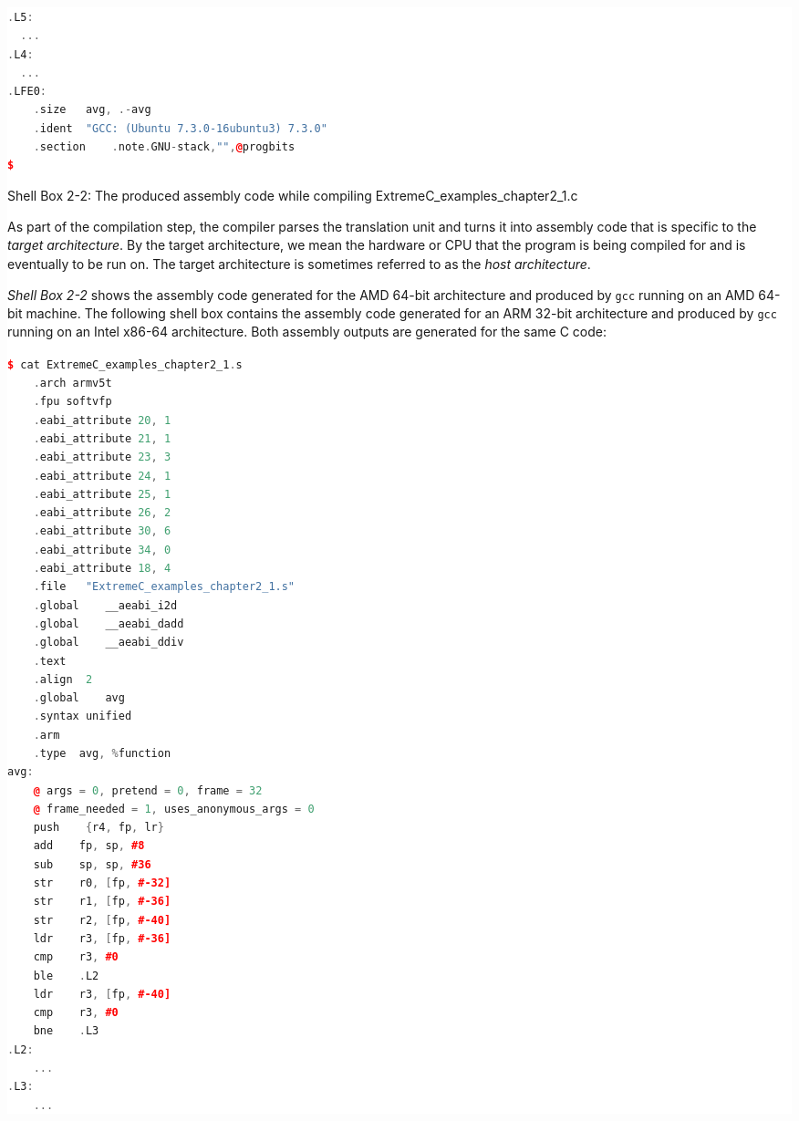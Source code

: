 ```cpp
.L5:
  ...
.L4:
  ...
.LFE0:
    .size   avg, .-avg
    .ident  "GCC: (Ubuntu 7.3.0-16ubuntu3) 7.3.0"
    .section    .note.GNU-stack,"",@progbits
$
```

Shell Box 2-2: The produced assembly code while compiling ExtremeC_examples_chapter2_1.c

As part of the compilation step, the compiler parses the translation unit and turns it into assembly code that is specific to the *target architecture*. By the target architecture, we mean the hardware or CPU that the program is being compiled for and is eventually to be run on. The target architecture is sometimes referred to as the *host architecture*.

*Shell Box 2-2* shows the assembly code generated for the AMD 64-bit architecture and produced by `gcc` running on an AMD 64-bit machine. The following shell box contains the assembly code generated for an ARM 32-bit architecture and produced by `gcc` running on an Intel x86-64 architecture. Both assembly outputs are generated for the same C code:

```cpp
$ cat ExtremeC_examples_chapter2_1.s
    .arch armv5t
    .fpu softvfp
    .eabi_attribute 20, 1
    .eabi_attribute 21, 1
    .eabi_attribute 23, 3
    .eabi_attribute 24, 1
    .eabi_attribute 25, 1
    .eabi_attribute 26, 2
    .eabi_attribute 30, 6
    .eabi_attribute 34, 0
    .eabi_attribute 18, 4
    .file	"ExtremeC_examples_chapter2_1.s"
    .global    __aeabi_i2d
    .global    __aeabi_dadd
    .global    __aeabi_ddiv
    .text
    .align	2
    .global    avg
    .syntax unified
    .arm
    .type  avg, %function
avg:
    @ args = 0, pretend = 0, frame = 32
    @ frame_needed = 1, uses_anonymous_args = 0
    push    {r4, fp, lr}
    add    fp, sp, #8
    sub    sp, sp, #36
    str    r0, [fp, #-32]
    str    r1, [fp, #-36]
    str    r2, [fp, #-40]
    ldr    r3, [fp, #-36]
    cmp    r3, #0
    ble    .L2
    ldr    r3, [fp, #-40]
    cmp    r3, #0
    bne    .L3
.L2:
    ...
.L3:
    ...
```